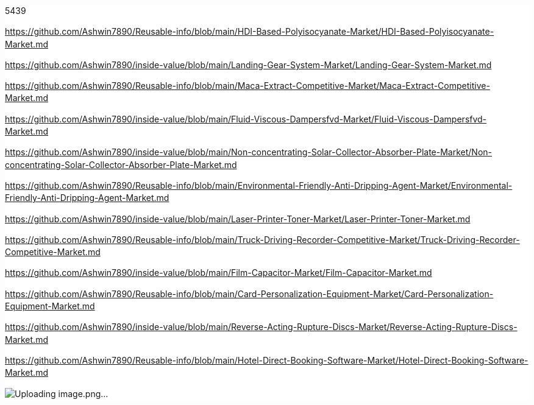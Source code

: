 5439</p><p><a href="https://github.com/Ashwin7890/Reusable-info/blob/main/HDI-Based-Polyisocyanate-Market/HDI-Based-Polyisocyanate-Market.md">https://github.com/Ashwin7890/Reusable-info/blob/main/HDI-Based-Polyisocyanate-Market/HDI-Based-Polyisocyanate-Market.md</a></p><p><a href="https://github.com/Ashwin7890/inside-value/blob/main/Landing-Gear-System-Market/Landing-Gear-System-Market.md">https://github.com/Ashwin7890/inside-value/blob/main/Landing-Gear-System-Market/Landing-Gear-System-Market.md</a></p><p><a href="https://github.com/Ashwin7890/Reusable-info/blob/main/Maca-Extract-Competitive-Market/Maca-Extract-Competitive-Market.md">https://github.com/Ashwin7890/Reusable-info/blob/main/Maca-Extract-Competitive-Market/Maca-Extract-Competitive-Market.md</a></p><p><a href="https://github.com/Ashwin7890/inside-value/blob/main/Fluid-Viscous-Dampersfvd-Market/Fluid-Viscous-Dampersfvd-Market.md">https://github.com/Ashwin7890/inside-value/blob/main/Fluid-Viscous-Dampersfvd-Market/Fluid-Viscous-Dampersfvd-Market.md</a></p><p><a href="https://github.com/Ashwin7890/inside-value/blob/main/Non-concentrating-Solar-Collector-Absorber-Plate-Market/Non-concentrating-Solar-Collector-Absorber-Plate-Market.md">https://github.com/Ashwin7890/inside-value/blob/main/Non-concentrating-Solar-Collector-Absorber-Plate-Market/Non-concentrating-Solar-Collector-Absorber-Plate-Market.md</a></p><p><a href="https://github.com/Ashwin7890/Reusable-info/blob/main/Environmental-Friendly-Anti-Dripping-Agent-Market/Environmental-Friendly-Anti-Dripping-Agent-Market.md">https://github.com/Ashwin7890/Reusable-info/blob/main/Environmental-Friendly-Anti-Dripping-Agent-Market/Environmental-Friendly-Anti-Dripping-Agent-Market.md</a></p><p><a href="https://github.com/Ashwin7890/inside-value/blob/main/Laser-Printer-Toner-Market/Laser-Printer-Toner-Market.md">https://github.com/Ashwin7890/inside-value/blob/main/Laser-Printer-Toner-Market/Laser-Printer-Toner-Market.md</a></p><p><a href="https://github.com/Ashwin7890/Reusable-info/blob/main/Truck-Driving-Recorder-Competitive-Market/Truck-Driving-Recorder-Competitive-Market.md">https://github.com/Ashwin7890/Reusable-info/blob/main/Truck-Driving-Recorder-Competitive-Market/Truck-Driving-Recorder-Competitive-Market.md</a></p><p><a href="https://github.com/Ashwin7890/inside-value/blob/main/Film-Capacitor-Market/Film-Capacitor-Market.md">https://github.com/Ashwin7890/inside-value/blob/main/Film-Capacitor-Market/Film-Capacitor-Market.md</a></p><p><a href="https://github.com/Ashwin7890/Reusable-info/blob/main/Card-Personalization-Equipment-Market/Card-Personalization-Equipment-Market.md">https://github.com/Ashwin7890/Reusable-info/blob/main/Card-Personalization-Equipment-Market/Card-Personalization-Equipment-Market.md</a></p><p><a href="https://github.com/Ashwin7890/inside-value/blob/main/Reverse-Acting-Rupture-Discs-Market/Reverse-Acting-Rupture-Discs-Market.md">https://github.com/Ashwin7890/inside-value/blob/main/Reverse-Acting-Rupture-Discs-Market/Reverse-Acting-Rupture-Discs-Market.md</a></p><p><a href="https://github.com/Ashwin7890/Reusable-info/blob/main/Hotel-Direct-Booking-Software-Market/Hotel-Direct-Booking-Software-Market.md">https://github.com/Ashwin7890/Reusable-info/blob/main/Hotel-Direct-Booking-Software-Market/Hotel-Direct-Booking-Software-Market.md</a></p>
![Uploading image.png…]()
